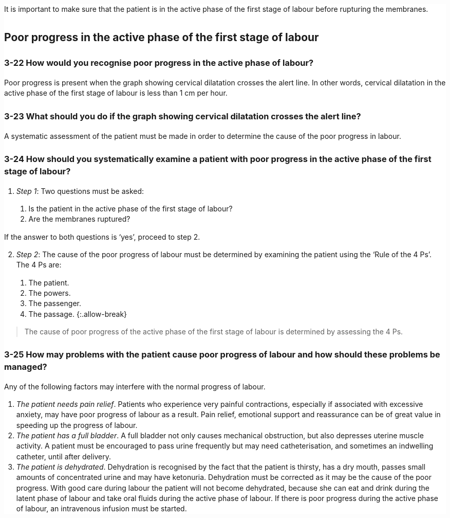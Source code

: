 It is important to make sure that the patient is in the active phase of the first stage of labour before rupturing the membranes.

## Poor progress in the active phase of the first stage of labour

### 3-22 How would you recognise poor progress in the active phase of labour?

Poor progress is present when the graph showing cervical dilatation crosses the alert line. In other words, cervical dilatation in the active phase of the first stage of labour is less than 1 cm per hour.

### 3-23 What should you do if the graph showing cervical dilatation crosses the alert line?

A systematic assessment of the patient must be made in order to determine the cause of the poor progress in labour.

### 3-24 How should you systematically examine a patient with poor progress in the active phase of the first stage of labour?

1. *Step 1*: Two questions must be asked:

   1.	Is the patient in the active phase of the first stage of labour?
   2.	Are the membranes ruptured?

If the answer to both questions is ‘yes’, proceed to step 2.

2. *Step 2*: The cause of the poor progress of labour must be determined by examining the patient using the ‘Rule of the 4 Ps’. The 4 Ps are:

   1.	The patient.
   2.	The powers.
   3.	The passenger.
   4.	The passage.
{:.allow-break}

> The cause of poor progress of the active phase of the first stage of labour is determined by assessing the 4 Ps.

### 3-25 How may problems with the patient cause poor progress of labour and how should these problems be managed?

Any of the following factors may interfere with the normal progress of labour.

1.	*The patient needs pain relief*. Patients who experience very painful contractions, especially if associated with excessive anxiety, may have poor progress of labour as a result. Pain relief, emotional support and reassurance can be of great value in speeding up the progress of labour.
2.	*The patient has a full bladder*. A full bladder not only causes mechanical obstruction, but also depresses uterine muscle activity. A patient must be encouraged to pass urine frequently but may need catheterisation, and sometimes an indwelling catheter, until after delivery.
3.	*The patient is dehydrated*. Dehydration is recognised by the fact that the patient is thirsty, has a dry mouth, passes small amounts of concentrated urine and may have ketonuria. Dehydration must be corrected as it may be the cause of the poor progress. With good care during labour the patient will not become dehydrated, because she can eat and drink during the latent phase of labour and take oral fluids during the active phase of labour. If there is poor progress during the active phase of labour, an intravenous infusion must be started.
